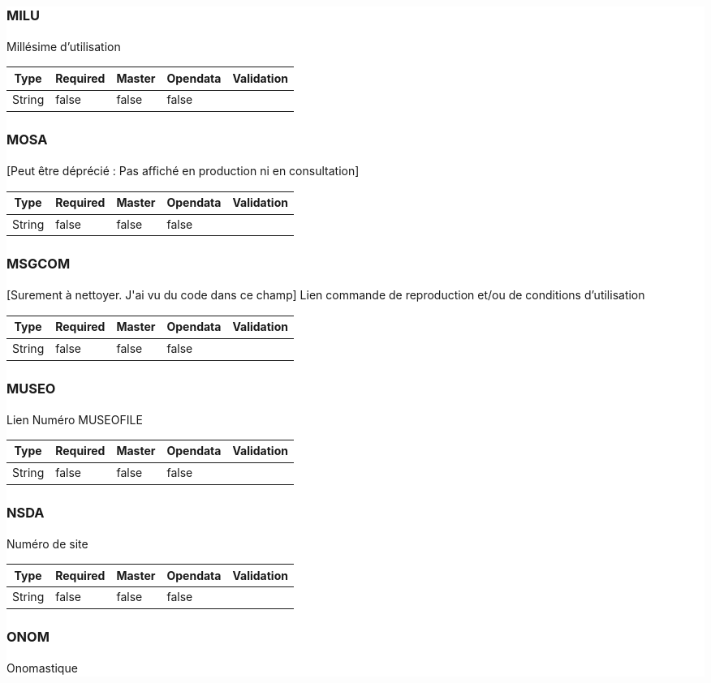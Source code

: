 ### MILU
Millésime d’utilisation 




|Type|Required|Master|Opendata|Validation|
|----|--------|------|--------|------|
|String|false|false|false||

### MOSA
[Peut être déprécié : Pas affiché en production ni en consultation]




|Type|Required|Master|Opendata|Validation|
|----|--------|------|--------|------|
|String|false|false|false||

### MSGCOM
[Surement à nettoyer. J'ai vu du code dans ce champ] Lien commande de reproduction et/ou de conditions d’utilisation 




|Type|Required|Master|Opendata|Validation|
|----|--------|------|--------|------|
|String|false|false|false||

### MUSEO
Lien Numéro MUSEOFILE




|Type|Required|Master|Opendata|Validation|
|----|--------|------|--------|------|
|String|false|false|false||

### NSDA
Numéro de site




|Type|Required|Master|Opendata|Validation|
|----|--------|------|--------|------|
|String|false|false|false||

### ONOM
Onomastique


